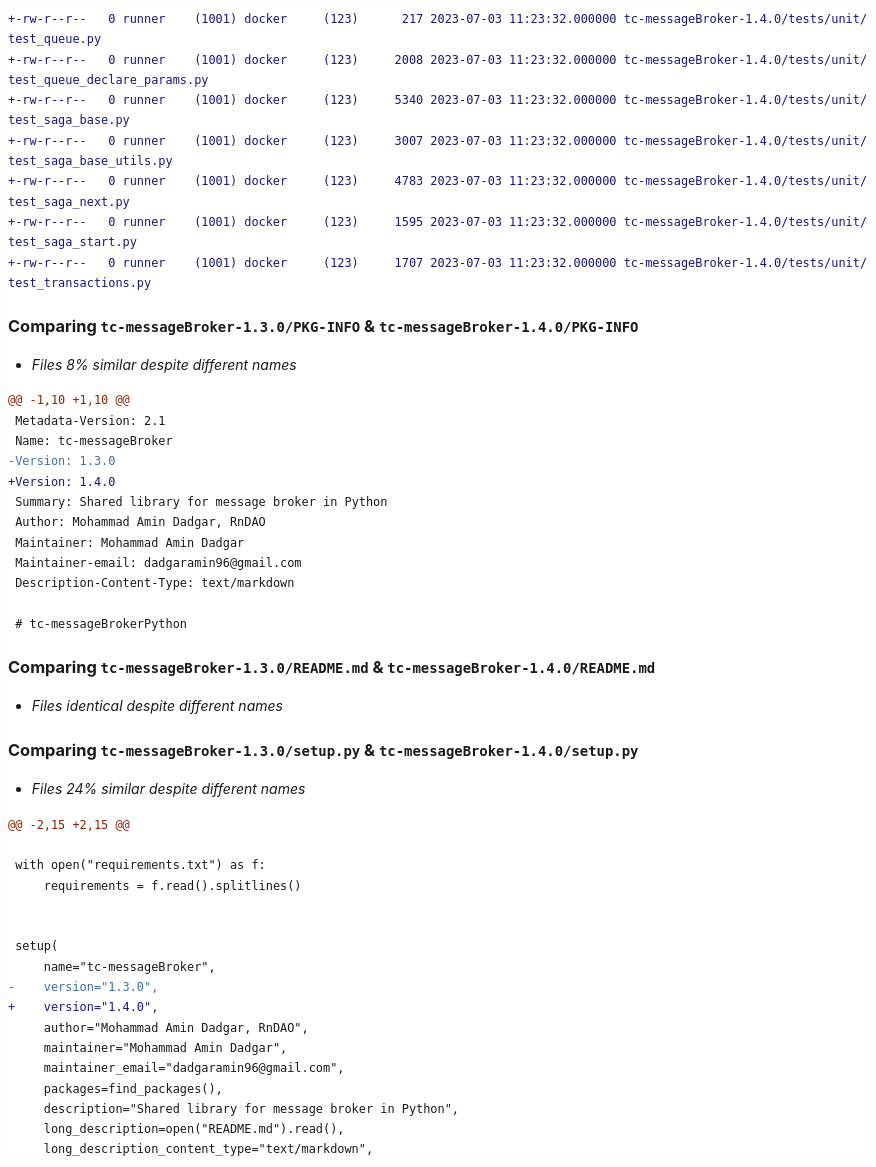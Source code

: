 ```diff
+-rw-r--r--   0 runner    (1001) docker     (123)      217 2023-07-03 11:23:32.000000 tc-messageBroker-1.4.0/tests/unit/test_queue.py
+-rw-r--r--   0 runner    (1001) docker     (123)     2008 2023-07-03 11:23:32.000000 tc-messageBroker-1.4.0/tests/unit/test_queue_declare_params.py
+-rw-r--r--   0 runner    (1001) docker     (123)     5340 2023-07-03 11:23:32.000000 tc-messageBroker-1.4.0/tests/unit/test_saga_base.py
+-rw-r--r--   0 runner    (1001) docker     (123)     3007 2023-07-03 11:23:32.000000 tc-messageBroker-1.4.0/tests/unit/test_saga_base_utils.py
+-rw-r--r--   0 runner    (1001) docker     (123)     4783 2023-07-03 11:23:32.000000 tc-messageBroker-1.4.0/tests/unit/test_saga_next.py
+-rw-r--r--   0 runner    (1001) docker     (123)     1595 2023-07-03 11:23:32.000000 tc-messageBroker-1.4.0/tests/unit/test_saga_start.py
+-rw-r--r--   0 runner    (1001) docker     (123)     1707 2023-07-03 11:23:32.000000 tc-messageBroker-1.4.0/tests/unit/test_transactions.py
```

### Comparing `tc-messageBroker-1.3.0/PKG-INFO` & `tc-messageBroker-1.4.0/PKG-INFO`

 * *Files 8% similar despite different names*

```diff
@@ -1,10 +1,10 @@
 Metadata-Version: 2.1
 Name: tc-messageBroker
-Version: 1.3.0
+Version: 1.4.0
 Summary: Shared library for message broker in Python
 Author: Mohammad Amin Dadgar, RnDAO
 Maintainer: Mohammad Amin Dadgar
 Maintainer-email: dadgaramin96@gmail.com
 Description-Content-Type: text/markdown
 
 # tc-messageBrokerPython
```

### Comparing `tc-messageBroker-1.3.0/README.md` & `tc-messageBroker-1.4.0/README.md`

 * *Files identical despite different names*

### Comparing `tc-messageBroker-1.3.0/setup.py` & `tc-messageBroker-1.4.0/setup.py`

 * *Files 24% similar despite different names*

```diff
@@ -2,15 +2,15 @@
 
 with open("requirements.txt") as f:
     requirements = f.read().splitlines()
 
 
 setup(
     name="tc-messageBroker",
-    version="1.3.0",
+    version="1.4.0",
     author="Mohammad Amin Dadgar, RnDAO",
     maintainer="Mohammad Amin Dadgar",
     maintainer_email="dadgaramin96@gmail.com",
     packages=find_packages(),
     description="Shared library for message broker in Python",
     long_description=open("README.md").read(),
     long_description_content_type="text/markdown",
```
